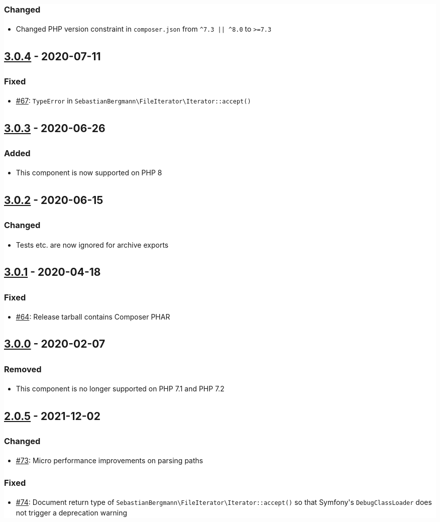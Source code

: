 ### Changed

* Changed PHP version constraint in `composer.json` from `^7.3 || ^8.0` to `>=7.3`

## [3.0.4] - 2020-07-11

### Fixed

* [#67](https://github.com/sebastianbergmann/php-file-iterator/issues/67): `TypeError` in `SebastianBergmann\FileIterator\Iterator::accept()`

## [3.0.3] - 2020-06-26

### Added

* This component is now supported on PHP 8

## [3.0.2] - 2020-06-15

### Changed

* Tests etc. are now ignored for archive exports

## [3.0.1] - 2020-04-18

### Fixed

* [#64](https://github.com/sebastianbergmann/php-file-iterator/issues/64): Release tarball contains Composer PHAR

## [3.0.0] - 2020-02-07

### Removed

* This component is no longer supported on PHP 7.1 and PHP 7.2

## [2.0.5] - 2021-12-02

### Changed

* [#73](https://github.com/sebastianbergmann/php-file-iterator/pull/73): Micro performance improvements on parsing paths

### Fixed

* [#74](https://github.com/sebastianbergmann/php-file-iterator/pull/74): Document return type of `SebastianBergmann\FileIterator\Iterator::accept()` so that Symfony's `DebugClassLoader` does not trigger a deprecation warning


[4.1.0]: https://github.com/sebastianbergmann/php-file-iterator/compare/4.0.2...4.1.0
[4.0.2]: https://github.com/sebastianbergmann/php-file-iterator/compare/4.0.1...4.0.2
[4.0.1]: https://github.com/sebastianbergmann/php-file-iterator/compare/4.0.0...4.0.1
[4.0.0]: https://github.com/sebastianbergmann/php-file-iterator/compare/3.0.6...4.0.0
[3.0.6]: https://github.com/sebastianbergmann/php-file-iterator/compare/3.0.5...3.0.6
[3.0.5]: https://github.com/sebastianbergmann/php-file-iterator/compare/3.0.4...3.0.5
[3.0.4]: https://github.com/sebastianbergmann/php-file-iterator/compare/3.0.3...3.0.4
[3.0.3]: https://github.com/sebastianbergmann/php-file-iterator/compare/3.0.2...3.0.3
[3.0.2]: https://github.com/sebastianbergmann/php-file-iterator/compare/3.0.1...3.0.2
[3.0.1]: https://github.com/sebastianbergmann/php-file-iterator/compare/3.0.0...3.0.1
[3.0.0]: https://github.com/sebastianbergmann/php-file-iterator/compare/2.0.5...3.0.0
[2.0.5]: https://github.com/sebastianbergmann/php-file-iterator/compare/2.0.4...2.0.5
[2.0.4]: https://github.com/sebastianbergmann/php-file-iterator/compare/2.0.3...2.0.4
[2.0.3]: https://github.com/sebastianbergmann/php-file-iterator/compare/2.0.2...2.0.3
[2.0.2]: https://github.com/sebastianbergmann/php-file-iterator/compare/2.0.1...2.0.2
[2.0.1]: https://github.com/sebastianbergmann/php-file-iterator/compare/2.0.0...2.0.1
[2.0.0]: https://github.com/sebastianbergmann/php-file-iterator/compare/1.4.5...2.0.0
[1.4.5]: https://github.com/sebastianbergmann/php-file-iterator/compare/1.4.4...1.4.5
[1.4.4]: https://github.com/sebastianbergmann/php-file-iterator/compare/1.4.3...1.4.4
[1.4.3]: https://github.com/sebastianbergmann/php-file-iterator/compare/1.4.2...1.4.3
[1.4.2]: https://github.com/sebastianbergmann/php-file-iterator/compare/1.4.1...1.4.2
[1.4.1]: https://github.com/sebastianbergmann/php-file-iterator/compare/1.4.0...1.4.1